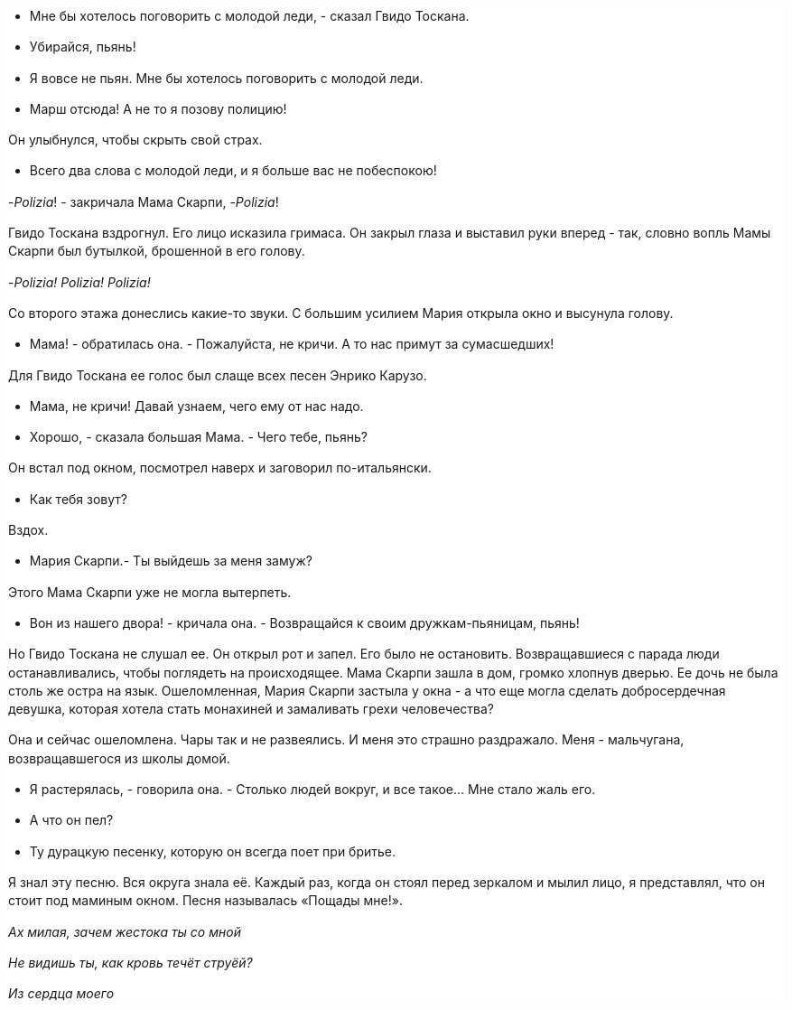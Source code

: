 - Мне бы хотелось поговорить с молодой леди, - сказал Гвидо Тоскана.

- Убирайся, пьянь!

- Я вовсе не пьян. Мне бы хотелось поговорить с молодой леди.

- Марш отсюда! А не то я позову полицию!

Он улыбнулся, чтобы скрыть свой страх.

- Всего два слова с молодой леди, и я больше вас не побеспокою!

-*Polizia*! - закричала Мама Скарпи, -*Polizia*!

Гвидо Тоскана вздрогнул. Его лицо исказила гримаса. Он закрыл глаза и выставил руки вперед - так, словно вопль Мамы Скарпи был бутылкой, брошенной в его голову.

-*Polizia! Polizia! Polizia!*

Со второго этажа донеслись какие-то звуки. С большим усилием Мария открыла окно и высунула голову.

- Мама! - обратилась она. - Пожалуйста, не кричи. А то нас примут за сумасшедших!

Для Гвидо Тоскана ее голос был слаще всех песен Энрико Карузо.

- Мама, не кричи! Давай узнаем, чего ему от нас надо.

- Хорошо, - сказала большая Мама. - Чего тебе, пьянь?

Он встал под окном, посмотрел наверх и заговорил по-итальянски.

- Как тебя зовут?

Вздох.

- Мария Скарпи.- Ты выйдешь за меня замуж?

Этого Мама Скарпи уже не могла вытерпеть.

- Вон из нашего двора! - кричала она. - Возвращайся к своим дружкам-пьяницам, пьянь!

Но Гвидо Тоскана не слушал ее. Он открыл рот и запел. Его было не остановить. Возвращавшиеся с парада люди останавливались, чтобы поглядеть на происходящее. Мама Скарпи зашла в дом, громко хлопнув дверью. Ее дочь не была столь же остра на язык. Ошеломленная, Мария Скарпи застыла у окна - а что еще могла сделать добросердечная девушка, которая хотела стать монахиней и замаливать грехи человечества?

Она и сейчас ошеломлена. Чары так и не развеялись. И меня это страшно раздражало. Меня - мальчугана, возвращавшегося из школы домой.

- Я растерялась, - говорила она. - Столько людей вокруг, и все такое... Мне стало жаль его.

- А что он пел?

- Ту дурацкую песенку, которую он всегда поет при бритье.

Я знал эту песню. Вся округа знала её. Каждый раз, когда он стоял перед зеркалом и мылил лицо, я представлял, что он стоит под маминым окном. Песня называлась «Пощады мне!».

*Ах милая, зачем жестока ты со мной*

*Не видишь ты, как кровь течёт струёй?*

*Из сердца моего*
